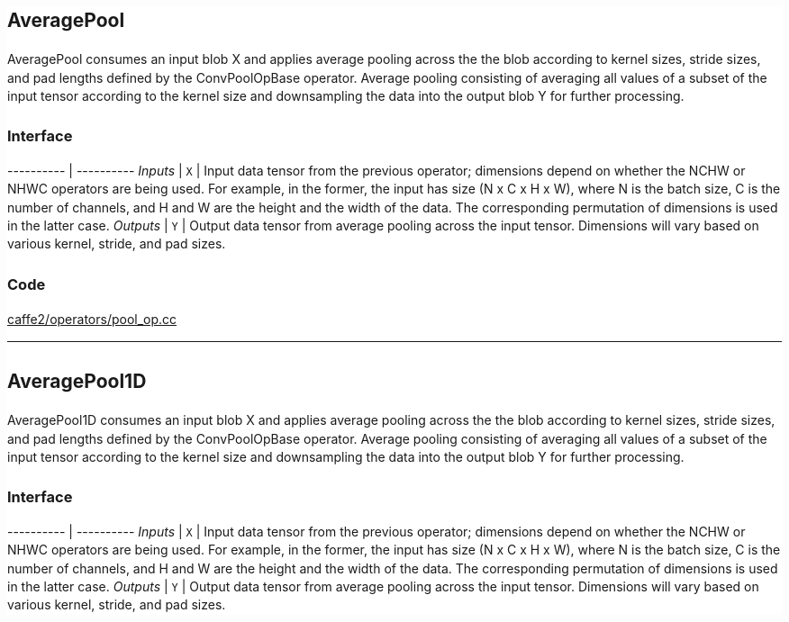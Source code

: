 
## AveragePool

AveragePool  consumes an input blob X and applies average pooling across the the blob according to kernel sizes, stride sizes, and pad lengths defined by the ConvPoolOpBase operator. Average pooling consisting of averaging all values of a subset of the input tensor according to the kernel size and downsampling the data into the output blob Y for further processing.



### Interface


---------- | ----------
*Inputs* | 
`X` | Input data tensor from the previous operator; dimensions depend on whether the NCHW or NHWC operators are being used. For example, in the former, the input has size (N x C x H x W), where N is the batch size, C is the number of channels, and H and W are the height and the width of the data. The corresponding permutation of dimensions is used in the latter case.
*Outputs* | 
`Y` | Output data tensor from average pooling across the input tensor. Dimensions will vary based on various kernel, stride, and pad sizes.


### Code


[caffe2/operators/pool_op.cc](https://github.com/caffe2/caffe2/blob/master/caffe2/operators/pool_op.cc)

---



## AveragePool1D

AveragePool1D  consumes an input blob X and applies average pooling across the the blob according to kernel sizes, stride sizes, and pad lengths defined by the ConvPoolOpBase operator. Average pooling consisting of averaging all values of a subset of the input tensor according to the kernel size and downsampling the data into the output blob Y for further processing.



### Interface


---------- | ----------
*Inputs* | 
`X` | Input data tensor from the previous operator; dimensions depend on whether the NCHW or NHWC operators are being used. For example, in the former, the input has size (N x C x H x W), where N is the batch size, C is the number of channels, and H and W are the height and the width of the data. The corresponding permutation of dimensions is used in the latter case.
*Outputs* | 
`Y` | Output data tensor from average pooling across the input tensor. Dimensions will vary based on various kernel, stride, and pad sizes.
